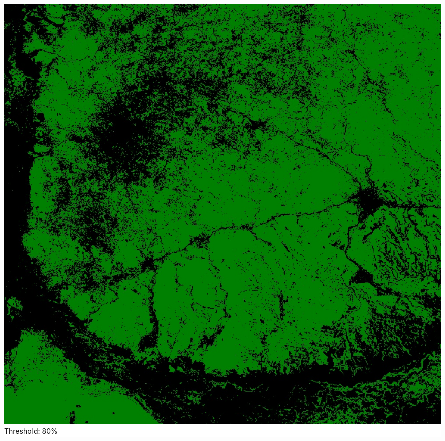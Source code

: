 <img src="./images/CODED/img45.png" width="" alt="alt_text" title="image_tooltip">

   </td>
   <td>Threshold: 80%
<p>
